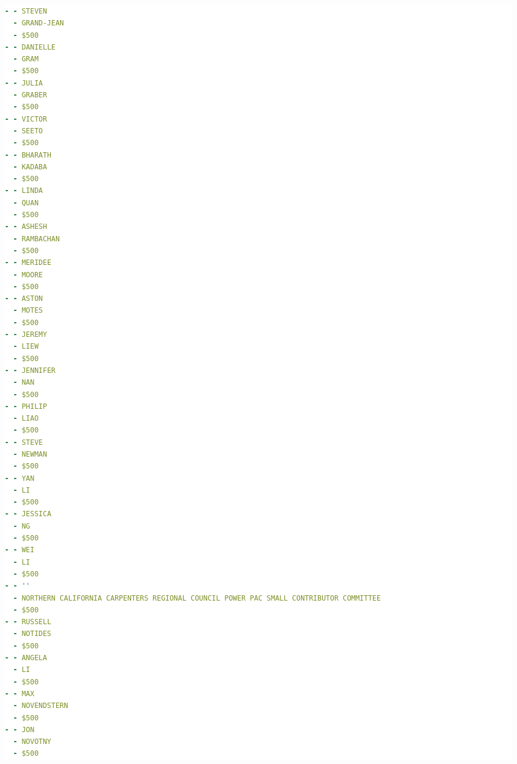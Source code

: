 ```yaml
- - STEVEN
  - GRAND-JEAN
  - $500
- - DANIELLE
  - GRAM
  - $500
- - JULIA
  - GRABER
  - $500
- - VICTOR
  - SEETO
  - $500
- - BHARATH
  - KADABA
  - $500
- - LINDA
  - QUAN
  - $500
- - ASHESH
  - RAMBACHAN
  - $500
- - MERIDEE
  - MOORE
  - $500
- - ASTON
  - MOTES
  - $500
- - JEREMY
  - LIEW
  - $500
- - JENNIFER
  - NAN
  - $500
- - PHILIP
  - LIAO
  - $500
- - STEVE
  - NEWMAN
  - $500
- - YAN
  - LI
  - $500
- - JESSICA
  - NG
  - $500
- - WEI
  - LI
  - $500
- - ''
  - NORTHERN CALIFORNIA CARPENTERS REGIONAL COUNCIL POWER PAC SMALL CONTRIBUTOR COMMITTEE
  - $500
- - RUSSELL
  - NOTIDES
  - $500
- - ANGELA
  - LI
  - $500
- - MAX
  - NOVENDSTERN
  - $500
- - JON
  - NOVOTNY
  - $500
```